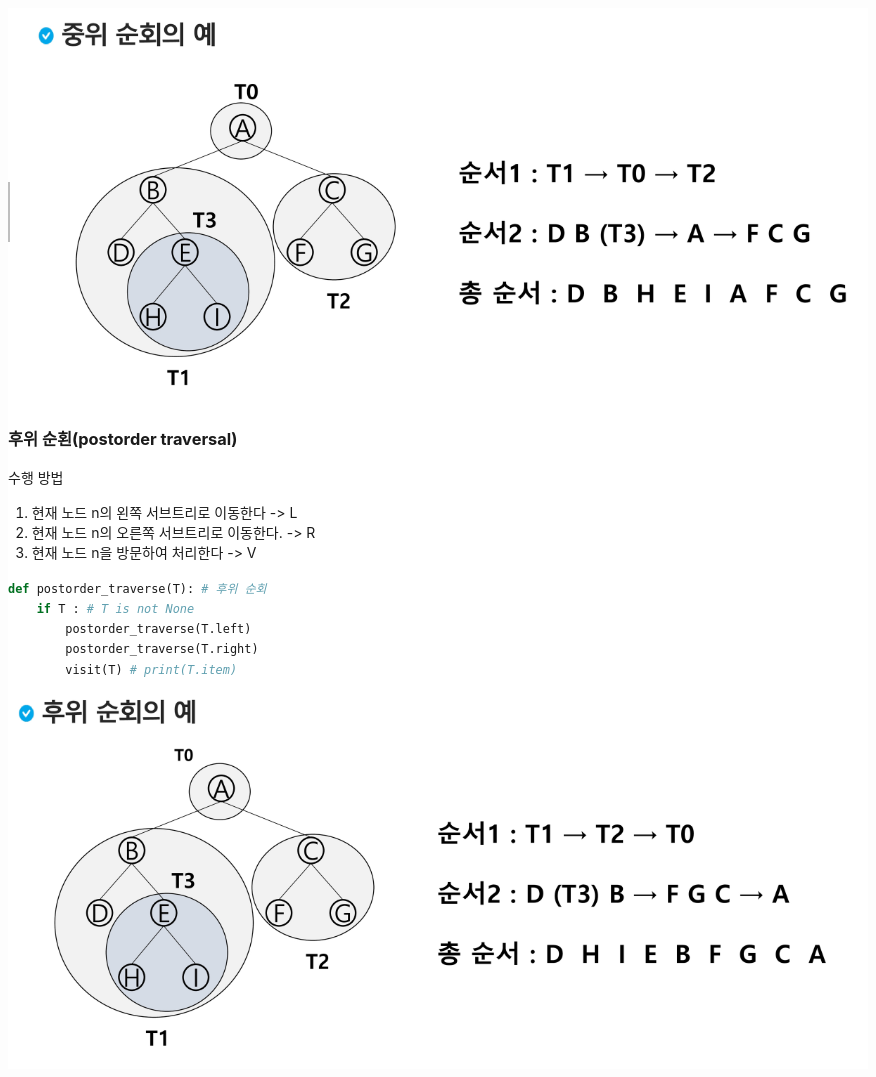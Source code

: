 ![img_8.png](img_8.png)

### 후위 순횐(postorder traversal)
수행 방법
1) 현재 노드 n의 왼쪽 서브트리로 이동한다 -> L
2) 현재 노드 n의 오른쪽 서브트리로 이동한다. -> R
3) 현재 노드 n을 방문하여 처리한다 -> V
```python
def postorder_traverse(T): # 후위 순회
    if T : # T is not None
        postorder_traverse(T.left)
        postorder_traverse(T.right)
        visit(T) # print(T.item)
```
![img_9.png](img_9.png)
